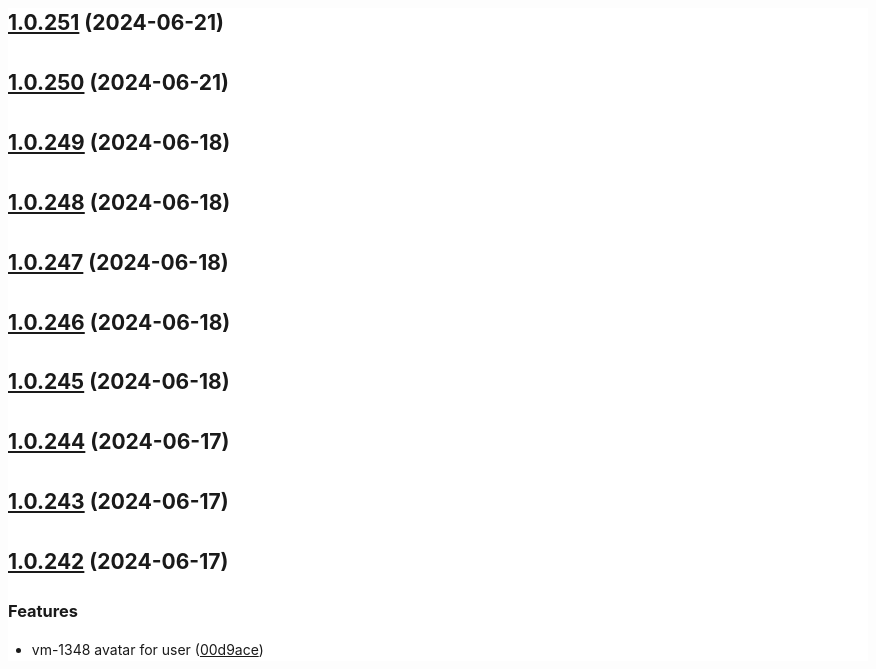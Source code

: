 

## [1.0.251](https://github.com/VirtoCommerce/vendor-portal/compare/v1.0.250...v1.0.251) (2024-06-21)



## [1.0.250](https://github.com/VirtoCommerce/vendor-portal/compare/v1.0.249...v1.0.250) (2024-06-21)



## [1.0.249](https://github.com/VirtoCommerce/vendor-portal/compare/v1.0.248...v1.0.249) (2024-06-18)



## [1.0.248](https://github.com/VirtoCommerce/vendor-portal/compare/v1.0.247...v1.0.248) (2024-06-18)



## [1.0.247](https://github.com/VirtoCommerce/vendor-portal/compare/v1.0.246...v1.0.247) (2024-06-18)



## [1.0.246](https://github.com/VirtoCommerce/vendor-portal/compare/v1.0.245...v1.0.246) (2024-06-18)



## [1.0.245](https://github.com/VirtoCommerce/vendor-portal/compare/v1.0.244...v1.0.245) (2024-06-18)



## [1.0.244](https://github.com/VirtoCommerce/vendor-portal/compare/v1.0.243...v1.0.244) (2024-06-17)



## [1.0.243](https://github.com/VirtoCommerce/vendor-portal/compare/v1.0.242...v1.0.243) (2024-06-17)



## [1.0.242](https://github.com/VirtoCommerce/vendor-portal/compare/v1.0.241...v1.0.242) (2024-06-17)


### Features

* vm-1348 avatar for user ([00d9ace](https://github.com/VirtoCommerce/vendor-portal/commit/00d9ace85d7f5186f038977be69be3138f5f14a2))
